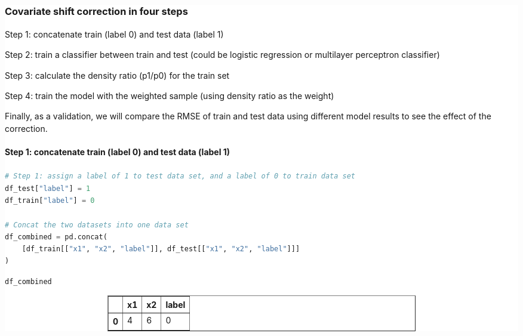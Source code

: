 </div>



### Covariate shift correction in four steps

Step 1: concatenate train (label 0) and test data (label 1)

Step 2: train a classifier between train and test (could be logistic regression or multilayer perceptron classifier)

Step 3: calculate the density ratio (p1/p0) for the train set

Step 4: train the model with the weighted sample (using density ratio as the weight) 

Finally, as a validation, we will compare the RMSE of train and test data using different model results to see the effect of the correction.

#### Step 1: concatenate train (label 0) and test data (label 1)


```python
# Step 1: assign a label of 1 to test data set, and a label of 0 to train data set
df_test["label"] = 1
df_train["label"] = 0

# Concat the two datasets into one data set
df_combined = pd.concat(
    [df_train[["x1", "x2", "label"]], df_test[["x1", "x2", "label"]]]
)
```


```python
df_combined
```




<div>
<style scoped>
    .dataframe tbody tr th:only-of-type {
        vertical-align: middle;
    }

    .dataframe tbody tr th {
        vertical-align: top;
    }

    .dataframe thead th {
        text-align: right;
    }
</style>
<table style="margin-left:auto;margin-right:auto;width:60%" border="1" class="minimalistBlack">
  <thead>
    <tr style="text-align: right;">
      <th></th>
      <th>x1</th>
      <th>x2</th>
      <th>label</th>
    </tr>
  </thead>
  <tbody>
    <tr>
      <th>0</th>
      <td>4</td>
      <td>6</td>
      <td>0</td>
    </tr>
    <tr>